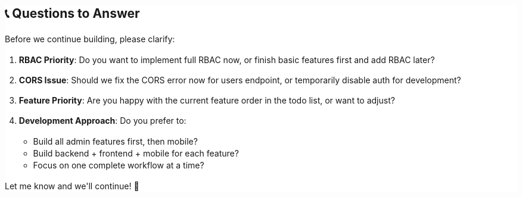 
## 📞 Questions to Answer

Before we continue building, please clarify:

1. **RBAC Priority**: Do you want to implement full RBAC now, or finish basic features first and add RBAC later?

2. **CORS Issue**: Should we fix the CORS error now for users endpoint, or temporarily disable auth for development?

3. **Feature Priority**: Are you happy with the current feature order in the todo list, or want to adjust?

4. **Development Approach**: Do you prefer to:
   - Build all admin features first, then mobile?
   - Build backend + frontend + mobile for each feature?
   - Focus on one complete workflow at a time?

Let me know and we'll continue! 🚀
